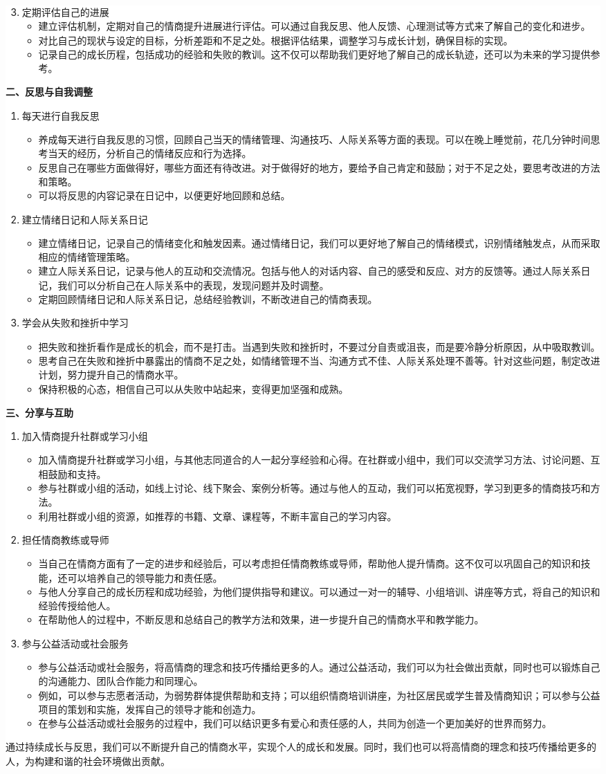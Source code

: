 3. 定期评估自己的进展
   - 建立评估机制，定期对自己的情商提升进展进行评估。可以通过自我反思、他人反馈、心理测试等方式来了解自己的变化和进步。
   - 对比自己的现状与设定的目标，分析差距和不足之处。根据评估结果，调整学习与成长计划，确保目标的实现。
   - 记录自己的成长历程，包括成功的经验和失败的教训。这不仅可以帮助我们更好地了解自己的成长轨迹，还可以为未来的学习提供参考。

**二、反思与自我调整**

1. 每天进行自我反思
   - 养成每天进行自我反思的习惯，回顾自己当天的情绪管理、沟通技巧、人际关系等方面的表现。可以在晚上睡觉前，花几分钟时间思考当天的经历，分析自己的情绪反应和行为选择。
   - 反思自己在哪些方面做得好，哪些方面还有待改进。对于做得好的地方，要给予自己肯定和鼓励；对于不足之处，要思考改进的方法和策略。
   - 可以将反思的内容记录在日记中，以便更好地回顾和总结。

2. 建立情绪日记和人际关系日记
   - 建立情绪日记，记录自己的情绪变化和触发因素。通过情绪日记，我们可以更好地了解自己的情绪模式，识别情绪触发点，从而采取相应的情绪管理策略。
   - 建立人际关系日记，记录与他人的互动和交流情况。包括与他人的对话内容、自己的感受和反应、对方的反馈等。通过人际关系日记，我们可以分析自己在人际关系中的表现，发现问题并及时调整。
   - 定期回顾情绪日记和人际关系日记，总结经验教训，不断改进自己的情商表现。

3. 学会从失败和挫折中学习
   - 把失败和挫折看作是成长的机会，而不是打击。当遇到失败和挫折时，不要过分自责或沮丧，而是要冷静分析原因，从中吸取教训。
   - 思考自己在失败和挫折中暴露出的情商不足之处，如情绪管理不当、沟通方式不佳、人际关系处理不善等。针对这些问题，制定改进计划，努力提升自己的情商水平。
   - 保持积极的心态，相信自己可以从失败中站起来，变得更加坚强和成熟。

**三、分享与互助**

1. 加入情商提升社群或学习小组
   - 加入情商提升社群或学习小组，与其他志同道合的人一起分享经验和心得。在社群或小组中，我们可以交流学习方法、讨论问题、互相鼓励和支持。
   - 参与社群或小组的活动，如线上讨论、线下聚会、案例分析等。通过与他人的互动，我们可以拓宽视野，学习到更多的情商技巧和方法。
   - 利用社群或小组的资源，如推荐的书籍、文章、课程等，不断丰富自己的学习内容。

2. 担任情商教练或导师
   - 当自己在情商方面有了一定的进步和经验后，可以考虑担任情商教练或导师，帮助他人提升情商。这不仅可以巩固自己的知识和技能，还可以培养自己的领导能力和责任感。
   - 与他人分享自己的成长历程和成功经验，为他们提供指导和建议。可以通过一对一的辅导、小组培训、讲座等方式，将自己的知识和经验传授给他人。
   - 在帮助他人的过程中，不断反思和总结自己的教学方法和效果，进一步提升自己的情商水平和教学能力。

3. 参与公益活动或社会服务
   - 参与公益活动或社会服务，将高情商的理念和技巧传播给更多的人。通过公益活动，我们可以为社会做出贡献，同时也可以锻炼自己的沟通能力、团队合作能力和同理心。
   - 例如，可以参与志愿者活动，为弱势群体提供帮助和支持；可以组织情商培训讲座，为社区居民或学生普及情商知识；可以参与公益项目的策划和实施，发挥自己的领导才能和创造力。
   - 在参与公益活动或社会服务的过程中，我们可以结识更多有爱心和责任感的人，共同为创造一个更加美好的世界而努力。

通过持续成长与反思，我们可以不断提升自己的情商水平，实现个人的成长和发展。同时，我们也可以将高情商的理念和技巧传播给更多的人，为构建和谐的社会环境做出贡献。
